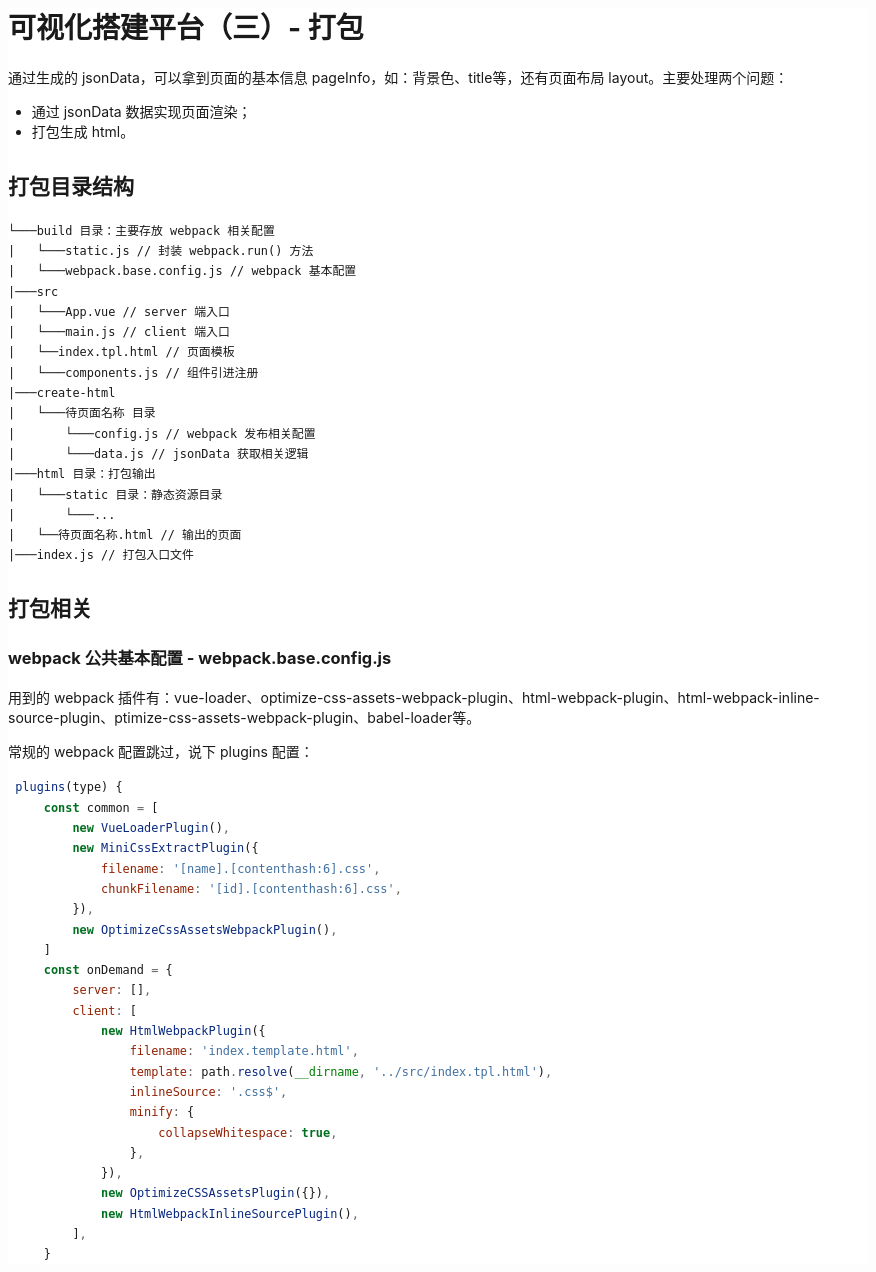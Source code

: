  

# 可视化搭建平台（三）- 打包

通过生成的 jsonData，可以拿到页面的基本信息 pageInfo，如：背景色、title等，还有页面布局 layout。主要处理两个问题：

- 通过 jsonData 数据实现页面渲染；
- 打包生成 html。

## 打包目录结构

```txt
└───build 目录：主要存放 webpack 相关配置
| 	└───static.js // 封装 webpack.run() 方法
| 	└───webpack.base.config.js // webpack 基本配置
|───src
| 	└───App.vue // server 端入口
| 	└───main.js // client 端入口
| 	└──index.tpl.html // 页面模板
| 	└───components.js // 组件引进注册
|───create-html
| 	└───待页面名称 目录
| 		└───config.js // webpack 发布相关配置
| 		└───data.js // jsonData 获取相关逻辑
|───html 目录：打包输出
| 	└───static 目录：静态资源目录
| 		└───...
| 	└──待页面名称.html // 输出的页面
|───index.js // 打包入口文件
```

## 打包相关

### webpack 公共基本配置 - webpack.base.config.js

用到的 webpack 插件有：vue-loader、optimize-css-assets-webpack-plugin、html-webpack-plugin、html-webpack-inline-source-plugin、ptimize-css-assets-webpack-plugin、babel-loader等。

常规的 webpack 配置跳过，说下 plugins 配置：

```javascript
 plugins(type) {
     const common = [
         new VueLoaderPlugin(),
         new MiniCssExtractPlugin({
             filename: '[name].[contenthash:6].css',
             chunkFilename: '[id].[contenthash:6].css',
         }),
         new OptimizeCssAssetsWebpackPlugin(),
     ]
     const onDemand = {
         server: [],
         client: [
             new HtmlWebpackPlugin({
                 filename: 'index.template.html',
                 template: path.resolve(__dirname, '../src/index.tpl.html'),
                 inlineSource: '.css$',
                 minify: {
                     collapseWhitespace: true,
                 },
             }),
             new OptimizeCSSAssetsPlugin({}),
             new HtmlWebpackInlineSourcePlugin(),
         ],
     }
```
